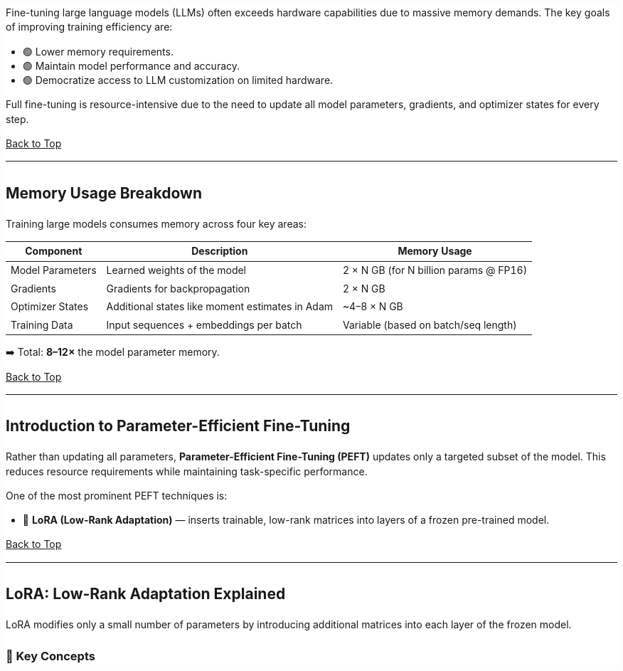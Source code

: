 Fine-tuning large language models (LLMs) often exceeds hardware capabilities due to massive memory demands. The key goals of improving training efficiency are:

- 🟢 Lower memory requirements.
- 🟢 Maintain model performance and accuracy.
- 🟢 Democratize access to LLM customization on limited hardware.

Full fine-tuning is resource-intensive due to the need to update all model parameters, gradients, and optimizer states for every step.

[Back to Top](#quick-navigation)

---

## Memory Usage Breakdown

Training large models consumes memory across four key areas:

| Component         | Description                                            | Memory Usage                        |
|------------------|--------------------------------------------------------|-------------------------------------|
| Model Parameters | Learned weights of the model                           | 2 × N GB (for N billion params @ FP16) |
| Gradients        | Gradients for backpropagation                          | 2 × N GB                             |
| Optimizer States | Additional states like moment estimates in Adam        | ~4–8 × N GB                          |
| Training Data    | Input sequences + embeddings per batch                 | Variable (based on batch/seq length) |

➡️ Total: **8–12×** the model parameter memory.

[Back to Top](#quick-navigation)

---

## Introduction to Parameter-Efficient Fine-Tuning

Rather than updating all parameters, **Parameter-Efficient Fine-Tuning (PEFT)** updates only a targeted subset of the model. This reduces resource requirements while maintaining task-specific performance.

One of the most prominent PEFT techniques is:

- 🔵 **LoRA (Low-Rank Adaptation)** — inserts trainable, low-rank matrices into layers of a frozen pre-trained model.

[Back to Top](#quick-navigation)

---

## LoRA: Low-Rank Adaptation Explained

LoRA modifies only a small number of parameters by introducing additional matrices into each layer of the frozen model.

### 🎯 Key Concepts
